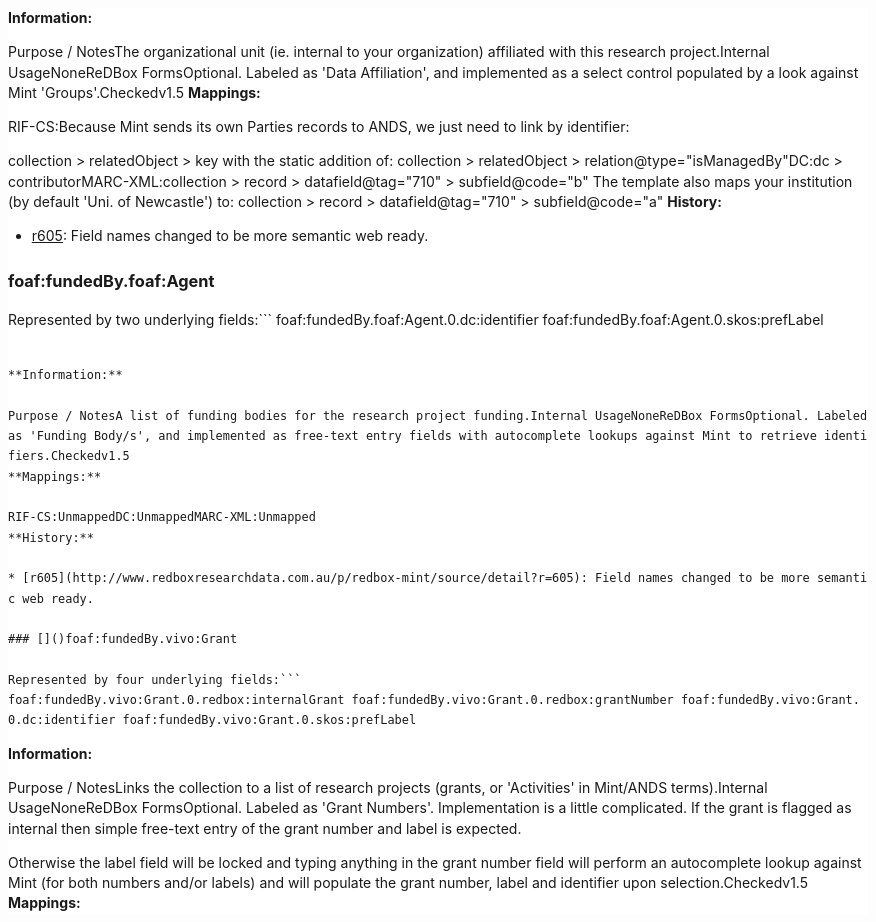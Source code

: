 **Information:**

Purpose / NotesThe organizational unit (ie. internal to your organization) affiliated with this research project.Internal UsageNoneReDBox FormsOptional. Labeled as 'Data Affiliation', and implemented as a select control populated by a look against Mint 'Groups'.Checkedv1.5
**Mappings:**

RIF-CS:Because Mint sends its own Parties records to ANDS, we just need to link by identifier:

collection > relatedObject > key with the static addition of:
collection > relatedObject > relation@type="isManagedBy"DC:dc > contributorMARC-XML:collection > record > datafield@tag="710" > subfield@code="b"
The template also maps your institution (by default 'Uni. of Newcastle') to:
collection > record > datafield@tag="710" > subfield@code="a"
**History:**

* [r605](http://www.redboxresearchdata.com.au/p/redbox-mint/source/detail?r=605): Field names changed to be more semantic web ready.

### []()foaf:fundedBy.foaf:Agent

Represented by two underlying fields:```
foaf:fundedBy.foaf:Agent.0.dc:identifier foaf:fundedBy.foaf:Agent.0.skos:prefLabel
```

**Information:**

Purpose / NotesA list of funding bodies for the research project funding.Internal UsageNoneReDBox FormsOptional. Labeled as 'Funding Body/s', and implemented as free-text entry fields with autocomplete lookups against Mint to retrieve identifiers.Checkedv1.5
**Mappings:**

RIF-CS:UnmappedDC:UnmappedMARC-XML:Unmapped
**History:**

* [r605](http://www.redboxresearchdata.com.au/p/redbox-mint/source/detail?r=605): Field names changed to be more semantic web ready.

### []()foaf:fundedBy.vivo:Grant

Represented by four underlying fields:```
foaf:fundedBy.vivo:Grant.0.redbox:internalGrant foaf:fundedBy.vivo:Grant.0.redbox:grantNumber foaf:fundedBy.vivo:Grant.0.dc:identifier foaf:fundedBy.vivo:Grant.0.skos:prefLabel
```

**Information:**

Purpose / NotesLinks the collection to a list of research projects (grants, or 'Activities' in Mint/ANDS terms).Internal UsageNoneReDBox FormsOptional. Labeled as 'Grant Numbers'. Implementation is a little complicated. If the grant is flagged as internal then simple free-text entry of the grant number and label is expected.

Otherwise the label field will be locked and typing anything in the grant number field will perform an autocomplete lookup against Mint (for both numbers and/or labels) and will populate the grant number, label and identifier upon selection.Checkedv1.5
**Mappings:**
